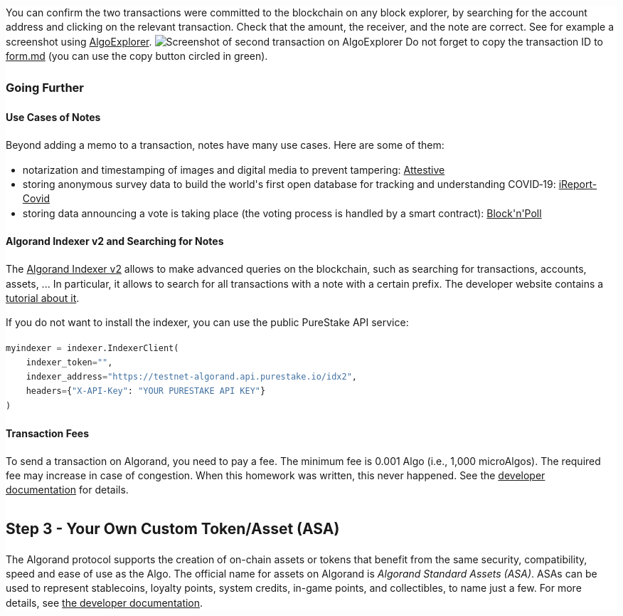 You can confirm the two transactions were committed to the blockchain on any block explorer, by searching for the account address and clicking on the relevant transaction.
Check that the amount, the receiver, and the note are correct.
See for example a screenshot using [AlgoExplorer](https://testnet.algoexplorer.io).
![Screenshot of second transaction on AlgoExplorer](img/step2AlgoExplorer.png)
Do not forget to copy the transaction ID to [form.md](form.md) (you can use the copy button circled in green).

### Going Further

#### Use Cases of Notes

Beyond adding a memo to a transaction, notes have many use cases. Here are some of them:

* notarization and timestamping of images and digital media to prevent tampering: [Attestive](https://www.algorand.com/resources/news/algorand-announces-insurtech-use-case-attestiv)
* storing anonymous survey data to build the world's first open database for tracking and understanding COVID‑19: [iReport-Covid](https://ireport.algorand.org)
* storing data announcing a vote is taking place (the voting process is handled by a smart contract): [Block'n'Poll](https://github.com/bafio89/blockandpoll)

#### Algorand Indexer v2 and Searching for Notes

The [Algorand Indexer v2](https://developer.algorand.org/docs/features/indexer) allows to make advanced queries on the blockchain, such as searching for transactions, accounts, assets, ... In particular, it allows to search for all transactions with a note with a certain prefix.
The developer website contains a [tutorial about it](https://developer.algorand.org/tutorials/v2-read-and-write-transaction-note-field-python/).

If you do not want to install the indexer, you can use the public PureStake API service:
```python
myindexer = indexer.IndexerClient(
    indexer_token="",
    indexer_address="https://testnet-algorand.api.purestake.io/idx2",
    headers={"X-API-Key": "YOUR PURESTAKE API KEY"}
)
```

#### Transaction Fees

To send a transaction on Algorand, you need to pay a fee. The minimum fee is 0.001 Algo (i.e., 1,000 microAlgos). The required fee may increase in case of congestion. When this homework was written, this never happened.
See the [developer documentation](https://developer.algorand.org/docs/features/transactions/#fees) for details.

## Step 3 - Your Own Custom Token/Asset (ASA)

The Algorand protocol supports the creation of on-chain assets or tokens that benefit from the same security, compatibility, speed and ease of use as the Algo. The official name for assets on Algorand is *Algorand Standard Assets (ASA)*.
ASAs can be used to represent stablecoins, loyalty points, system credits, in-game points, and collectibles, to name just a few. For more details, see [the developer documentation](https://developer.algorand.org/docs/features/asa/).
